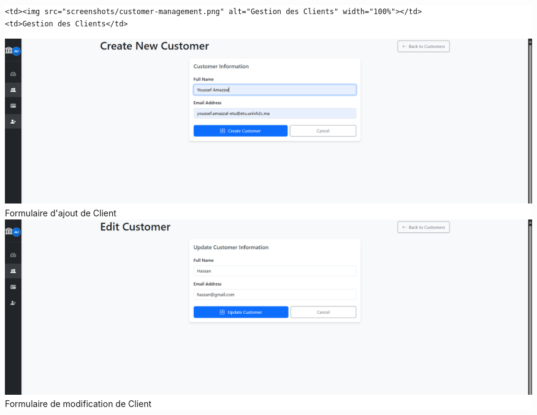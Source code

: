     <td><img src="screenshots/customer-management.png" alt="Gestion des Clients" width="100%"></td>
    <td>Gestion des Clients</td>
  </tr>
  <tr>
    <td><img src="screenshots/customer-management-add.png" alt="Formulaire d'ajout de Client" width="100%"></td>
    <td>Formulaire d'ajout de Client</td>
  </tr>
  <tr>
    <td><img src="screenshots/customer-management-edit.png" alt="Formulaire de modification de Client" width="100%"></td>
    <td>Formulaire de modification de Client</td>
  </tr>
  <tr>